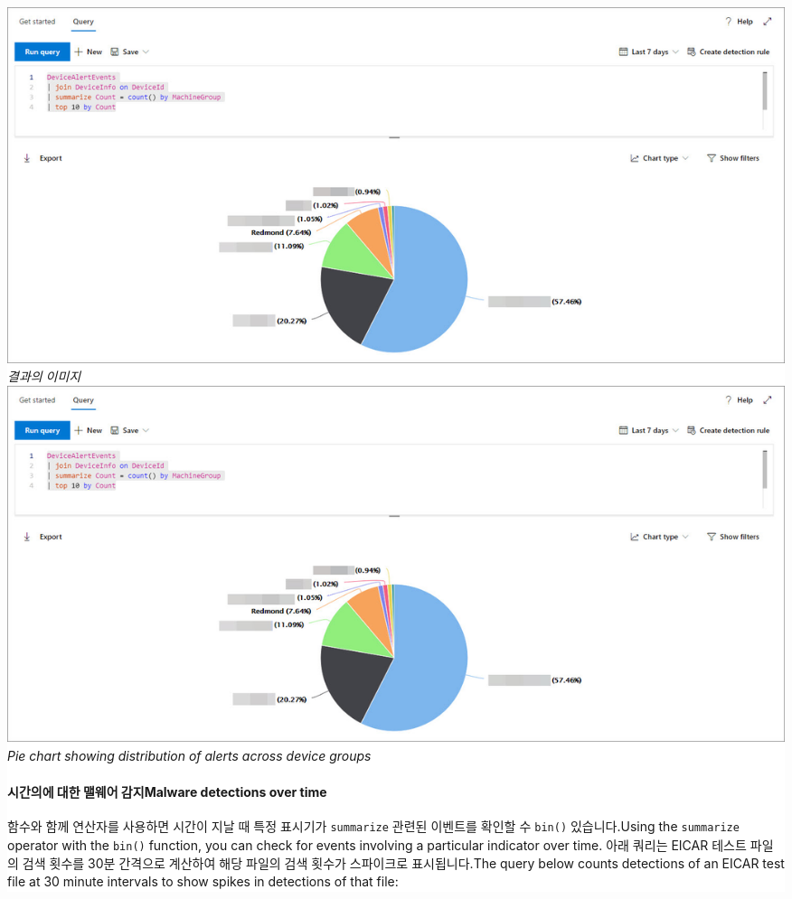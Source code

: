 <span data-ttu-id="1f11b-158">![장치 그룹 전체에 대한 경고 배포를 보여주는 파이 차트 파이 차트로 표시되는 고급 헌팅 쿼리 ](images/advanced-hunting-pie-chart.jpg)
 *결과의 이미지*</span><span class="sxs-lookup"><span data-stu-id="1f11b-158">![Image of advanced hunting query results displayed as a pie chart](images/advanced-hunting-pie-chart.jpg)
*Pie chart showing distribution of alerts across device groups*</span></span>

#### <a name="malware-detections-over-time"></a><span data-ttu-id="1f11b-159">시간의에 대한 맬웨어 감지</span><span class="sxs-lookup"><span data-stu-id="1f11b-159">Malware detections over time</span></span>
<span data-ttu-id="1f11b-160">함수와 함께 연산자를 사용하면 시간이 지날 때 특정 표시기가 `summarize` 관련된 이벤트를 확인할 수 `bin()` 있습니다.</span><span class="sxs-lookup"><span data-stu-id="1f11b-160">Using the `summarize` operator with the `bin()` function, you can check for events involving a particular indicator over time.</span></span> <span data-ttu-id="1f11b-161">아래 쿼리는 EICAR 테스트 파일의 검색 횟수를 30분 간격으로 계산하여 해당 파일의 검색 횟수가 스파이크로 표시됩니다.</span><span class="sxs-lookup"><span data-stu-id="1f11b-161">The query below counts detections of an EICAR test file at 30 minute intervals to show spikes in detections of that file:</span></span>
